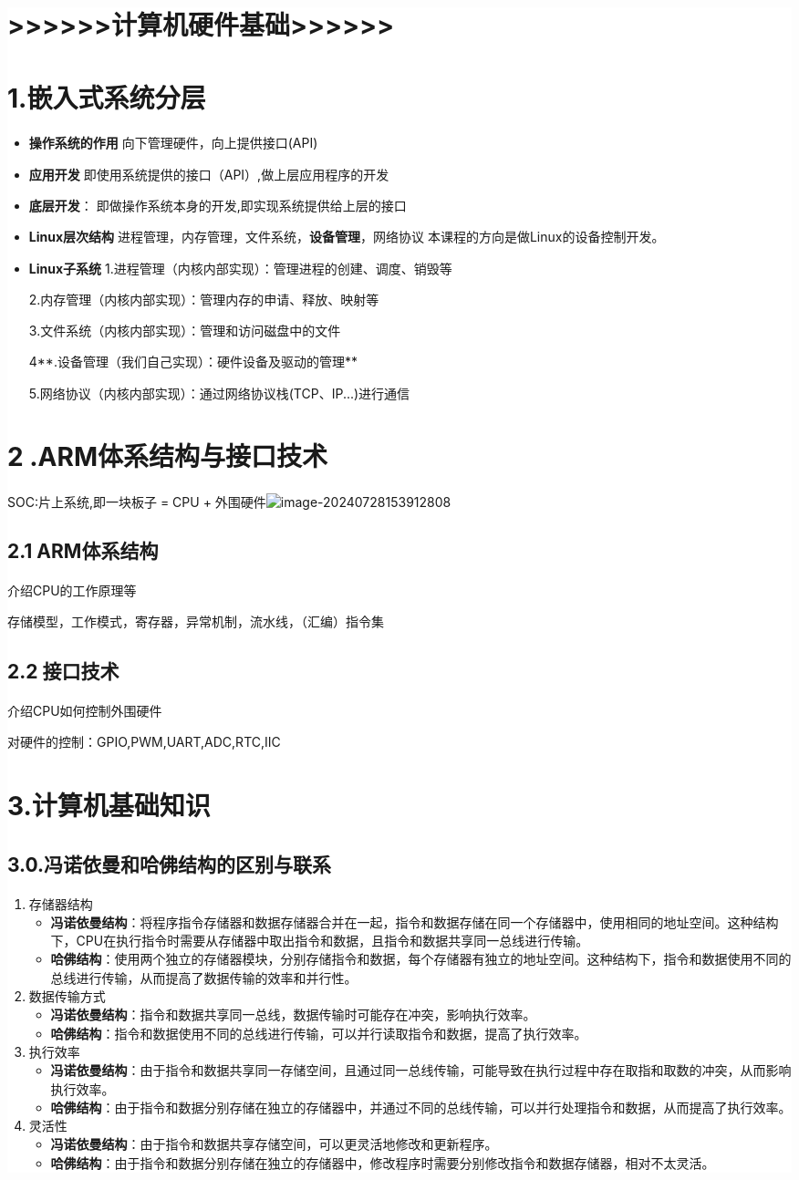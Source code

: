 # >>>>>>计算机硬件基础>>>>>>

# 1.嵌入式系统分层

- **操作系统的作用**
  向下管理硬件，向上提供接口(API)
  
- **应用开发**
  即使用系统提供的接口（API）,做上层应用程序的开发
  
- **底层开发**：
  即做操作系统本身的开发,即实现系统提供给上层的接口
  
- **Linux层次结构**
  进程管理，内存管理，文件系统，**设备管理**，网络协议
  本课程的方向是做Linux的设备控制开发。
  
- **Linux子系统**
    1.进程管理（内核内部实现）：管理进程的创建、调度、销毁等

    2.内存管理（内核内部实现）：管理内存的申请、释放、映射等

    3.文件系统（内核内部实现）：管理和访问磁盘中的文件

    4**.设备管理（我们自己实现）：硬件设备及驱动的管理**

    5.网络协议（内核内部实现）：通过网络协议栈(TCP、IP...)进行通信

# 2 .ARM体系结构与接口技术

SOC:片上系统,即一块板子 = CPU + 外围硬件![image-20240728153912808](C:\Users\z3254406361\AppData\Roaming\Typora\typora-user-images\image-20240728153912808.png)

## 2.1 ARM体系结构

介绍CPU的工作原理等

存储模型，工作模式，寄存器，异常机制，流水线，（汇编）指令集

## 2.2 接口技术

介绍CPU如何控制外围硬件

对硬件的控制：GPIO,PWM,UART,ADC,RTC,IIC

# 3.计算机基础知识

## 3.0.冯诺依曼和哈佛结构的区别与联系

1. 存储器结构
   - **冯诺依曼结构**：将程序指令存储器和数据存储器合并在一起，指令和数据存储在同一个存储器中，使用相同的地址空间。这种结构下，CPU在执行指令时需要从存储器中取出指令和数据，且指令和数据共享同一总线进行传输。
   - **哈佛结构**：使用两个独立的存储器模块，分别存储指令和数据，每个存储器有独立的地址空间。这种结构下，指令和数据使用不同的总线进行传输，从而提高了数据传输的效率和并行性。
2. 数据传输方式
   - **冯诺依曼结构**：指令和数据共享同一总线，数据传输时可能存在冲突，影响执行效率。
   - **哈佛结构**：指令和数据使用不同的总线进行传输，可以并行读取指令和数据，提高了执行效率。
3. 执行效率
   - **冯诺依曼结构**：由于指令和数据共享同一存储空间，且通过同一总线传输，可能导致在执行过程中存在取指和取数的冲突，从而影响执行效率。
   - **哈佛结构**：由于指令和数据分别存储在独立的存储器中，并通过不同的总线传输，可以并行处理指令和数据，从而提高了执行效率。
4. 灵活性
   - **冯诺依曼结构**：由于指令和数据共享存储空间，可以更灵活地修改和更新程序。
   - **哈佛结构**：由于指令和数据分别存储在独立的存储器中，修改程序时需要分别修改指令和数据存储器，相对不太灵活。
